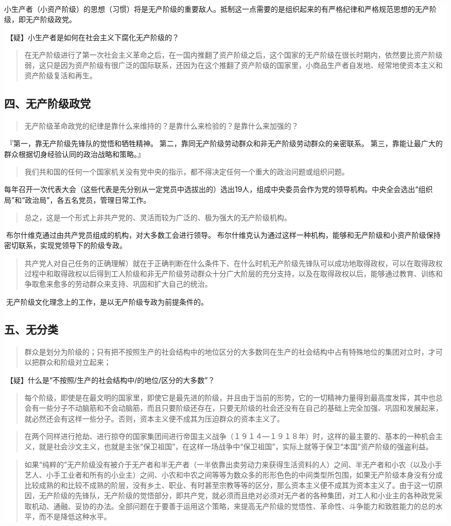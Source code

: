 ​		小生产者（小资产阶级）的思想（习惯）将是无产阶级的重要敌人。抵制这一点需要的是组织起来的有严格纪律和严格规范思想的无产阶级，即无产阶级政党。

​		【疑】小生产者是如何在社会主义下腐化无产阶级的？
>在无产阶级进行了第一次社会主义革命之后，在一国内推翻了资产阶级之后，这个国家的无产阶级在很长时期内，依然要比资产阶级弱，这只是因为资产阶级有很广泛的国际联系，还因为在这个推翻了资产阶级的国家里，小商品生产者自发地、经常地使资本主义和资产阶级复活和再生。



## 四、无产阶级政党

>无产阶级革命政党的纪律是靠什么来维持的？是靠什么来检验的？是靠什么来加强的？

​		『第一，靠无产阶级先锋队的觉悟和牺牲精神。
​		第二，靠同无产阶级劳动群众和非无产阶级劳动群众的亲密联系。
​		第三，靠能让最广大的群众根据切身经验认同的政治战略和策略。』
>我们共和国的任何一个国家机关没有党中央的指示，都不得决定任何一个重大的政治问题或组织问题。 

​		每年召开一次代表大会（这些代表是先分别从一定党员中选拔出的）选出19人，组成中央委员会作为党的领导机构。中央全会选出“组织局”和“政治局”，各五名党员，管理日常工作。
>总之，这是一个形式上非共产党的、灵活而较为广泛的、极为强大的无产阶级机构。

​		布尔什维克通过由共产党员组成的机构，对大多数工会进行领导。
​		布尔什维克认为通过这样一种机构，能够和无产阶级和小资产阶级保持密切联系，实现党领导下的阶级专政。
>共产党人对自己任务的正确理解）就在于正确判断在什么条件下、在什么时机无产阶级先锋队可以成功地取得政权，可以在取得政权过程中和取得政权以后得到工人阶级和非无产阶级劳动群众十分广大阶层的充分支持，以及在取得政权以后，能够通过教育、训练和争取愈来愈多的劳动群众来支持、巩固和扩大自己的统治。 

​		无产阶级文化理念上的工作，是以无产阶级专政为前提条件的。



## 五、无分类
>群众是划分为阶级的；只有把不按照生产的社会结构中的地位区分的大多数同在生产的社会结构中占有特殊地位的集团对立时，才可以把群众和阶级对立起来；

​		【疑】什么是“不按照/生产的社会结构中/的地位/区分的大多数”？
>每个阶级，即使是在最文明的国家里，即使它是最先进的阶级，并且由于当前的形势，它的一切精神力量得到最高度发挥，其中也总会有一些分子不动脑筋和不会动脑筋，而且只要阶级还存在，只要无阶级的社会还没有在自己的基础上完全加强、巩固和发展起来，就必然还会有这样一些分子。否则，资本主义便不成其为压迫群众的资本主义了。 

>在两个同样进行抢劫、进行掠夺的国家集团间进行帝国主义战争（１９１４—１９１８年）时，这样的最主要的、基本的一种机会主义，就是社会沙文主义，也就是主张“保卫祖国”，在这样一场战争中“保卫祖国”，实际上就等于保卫“本国”资产阶级的强盗利益。

>如果“纯粹的”无产阶级没有被介于无产者和半无产者（一半依靠出卖劳动力来获得生活资料的人）之间、半无产者和小农（以及小手艺人、小手工业者和所有的小业主）之间、小农和中农之间等等为数众多的形形色色的中间类型所包围，如果无产阶级本身没有分成比较成熟的和比较不成熟的阶层，没有乡土、职业、有时甚至宗教等等的区分，那么资本主义便不成其为资本主义了。由于这一切原因，无产阶级的先锋队，无产阶级的觉悟部分，即共产党，就必须而且绝对必须对无产者的各种集团，对工人和小业主的各种政党采取机动、通融、妥协的办法。全部问题在于要善于运用这个策略，来提高无产阶级的觉悟性、革命性、斗争能力和致胜能力的总的水平，而不是降低这种水平。